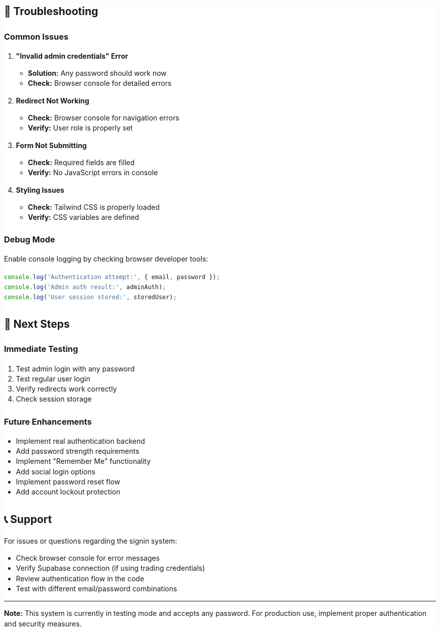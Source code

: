 ## 🐛 **Troubleshooting**

### **Common Issues**

1. **"Invalid admin credentials" Error**
   - **Solution:** Any password should work now
   - **Check:** Browser console for detailed errors

2. **Redirect Not Working**
   - **Check:** Browser console for navigation errors
   - **Verify:** User role is properly set

3. **Form Not Submitting**
   - **Check:** Required fields are filled
   - **Verify:** No JavaScript errors in console

4. **Styling Issues**
   - **Check:** Tailwind CSS is properly loaded
   - **Verify:** CSS variables are defined

### **Debug Mode**
Enable console logging by checking browser developer tools:
```typescript
console.log('Authentication attempt:', { email, password });
console.log('Admin auth result:', adminAuth);
console.log('User session stored:', storedUser);
```

## 🚀 **Next Steps**

### **Immediate Testing**
1. Test admin login with any password
2. Test regular user login
3. Verify redirects work correctly
4. Check session storage

### **Future Enhancements**
- Implement real authentication backend
- Add password strength requirements
- Implement "Remember Me" functionality
- Add social login options
- Implement password reset flow
- Add account lockout protection

## 📞 **Support**

For issues or questions regarding the signin system:
- Check browser console for error messages
- Verify Supabase connection (if using trading credentials)
- Review authentication flow in the code
- Test with different email/password combinations

---

**Note:** This system is currently in testing mode and accepts any password. For production use, implement proper authentication and security measures.
